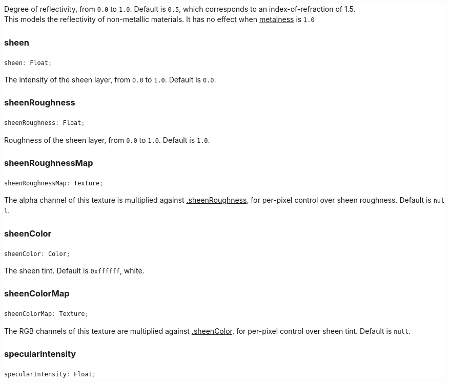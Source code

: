 Degree of reflectivity, from `0.0` to `1.0`. Default is `0.5`, which
corresponds to an index-of-refraction of 1.5.  
This models the reflectivity of non-metallic materials. It has no effect when
[metalness](#) is `1.0`

### sheen

  
  
```ts  
sheen: Float;  
```  

The intensity of the sheen layer, from `0.0` to `1.0`. Default is `0.0`.

### sheenRoughness

  
  
```ts  
sheenRoughness: Float;  
```  

Roughness of the sheen layer, from `0.0` to `1.0`. Default is `1.0`.

### sheenRoughnessMap

  
  
```ts  
sheenRoughnessMap: Texture;  
```  

The alpha channel of this texture is multiplied against [.sheenRoughness](#),
for per-pixel control over sheen roughness. Default is `null`.

### sheenColor

  
  
```ts  
sheenColor: Color;  
```  

The sheen tint. Default is `0xffffff`, white.

### sheenColorMap

  
  
```ts  
sheenColorMap: Texture;  
```  

The RGB channels of this texture are multiplied against [.sheenColor](#), for
per-pixel control over sheen tint. Default is `null`.

### specularIntensity

  
  
```ts  
specularIntensity: Float;  
```  

